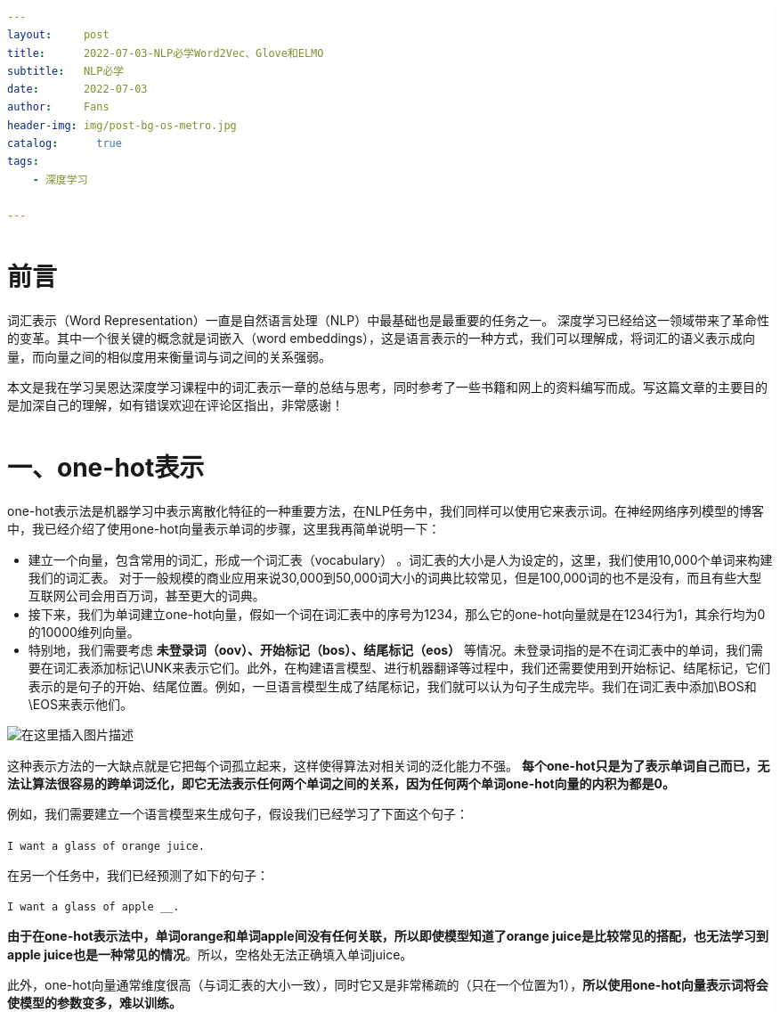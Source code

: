 ```yaml
---
layout:     post
title:      2022-07-03-NLP必学Word2Vec、Glove和ELMO
subtitle:   NLP必学
date:       2022-07-03
author:     Fans
header-img: img/post-bg-os-metro.jpg
catalog: 	  true
tags:
    - 深度学习

---
```


# 前言
词汇表示（Word Representation）一直是自然语言处理（NLP）中最基础也是最重要的任务之一。 深度学习已经给这一领域带来了革命性的变革。其中一个很关键的概念就是词嵌入（word embeddings），这是语言表示的一种方式，我们可以理解成，将词汇的语义表示成向量，而向量之间的相似度用来衡量词与词之间的关系强弱。

本文是我在学习吴恩达深度学习课程中的词汇表示一章的总结与思考，同时参考了一些书籍和网上的资料编写而成。写这篇文章的主要目的是加深自己的理解，如有错误欢迎在评论区指出，非常感谢！


# 一、one-hot表示
one-hot表示法是机器学习中表示离散化特征的一种重要方法，在NLP任务中，我们同样可以使用它来表示词。在神经网络序列模型的博客中，我已经介绍了使用one-hot向量表示单词的步骤，这里我再简单说明一下：

- 建立一个向量，包含常用的词汇，形成一个词汇表（vocabulary） 。词汇表的大小是人为设定的，这里，我们使用10,000个单词来构建我们的词汇表。 对于一般规模的商业应用来说30,000到50,000词大小的词典比较常见，但是100,000词的也不是没有，而且有些大型互联网公司会用百万词，甚至更大的词典。
- 接下来，我们为单词建立one-hot向量，假如一个词在词汇表中的序号为1234，那么它的one-hot向量就是在1234行为1，其余行均为0的10000维列向量。
- 特别地，我们需要考虑 **未登录词（oov）、开始标记（bos）、结尾标记（eos）** 等情况。未登录词指的是不在词汇表中的单词，我们需要在词汇表添加标记\UNK来表示它们。此外，在构建语言模型、进行机器翻译等过程中，我们还需要使用到开始标记、结尾标记，它们表示的是句子的开始、结尾位置。例如，一旦语言模型生成了结尾标记，我们就可以认为句子生成完毕。我们在词汇表中添加\BOS和\EOS来表示他们。

![在这里插入图片描述](https://img-blog.csdnimg.cn/3daeff998f7441799b48564acd4ffc23.png?x-oss-process=image/watermark,type_ZHJvaWRzYW5zZmFsbGJhY2s,shadow_50,text_Q1NETiBA5peg5p6S,size_20,color_FFFFFF,t_70,g_se,x_16)

这种表示方法的一大缺点就是它把每个词孤立起来，这样使得算法对相关词的泛化能力不强。 **每个one-hot只是为了表示单词自己而已，无法让算法很容易的跨单词泛化，即它无法表示任何两个单词之间的关系，因为任何两个单词one-hot向量的内积为都是0。**

例如，我们需要建立一个语言模型来生成句子，假设我们已经学习了下面这个句子：

```
I want a glass of orange juice.
```

在另一个任务中，我们已经预测了如下的句子：

```
I want a glass of apple __.
```

**由于在one-hot表示法中，单词orange和单词apple间没有任何关联，所以即使模型知道了orange juice是比较常见的搭配，也无法学习到apple juice也是一种常见的情况**。所以，空格处无法正确填入单词juice。

此外，one-hot向量通常维度很高（与词汇表的大小一致），同时它又是非常稀疏的（只在一个位置为1），**所以使用one-hot向量表示词将会使模型的参数变多，难以训练。**
